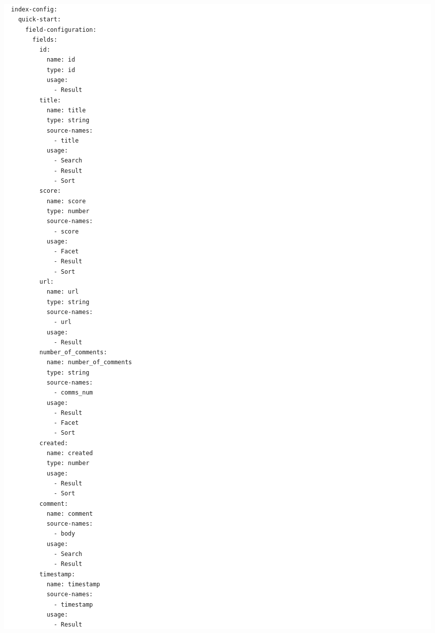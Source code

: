 ```
  index-config:
    quick-start:
      field-configuration:
        fields:
          id:
            name: id
            type: id
            usage:
              - Result
          title:
            name: title
            type: string
            source-names: 
              - title
            usage:
              - Search
              - Result
              - Sort
          score:
            name: score
            type: number
            source-names:
              - score
            usage:
              - Facet
              - Result
              - Sort
          url:
            name: url
            type: string
            source-names:
              - url
            usage:
              - Result
          number_of_comments:
            name: number_of_comments
            type: string
            source-names:
              - comms_num
            usage:
              - Result
              - Facet
              - Sort
          created:
            name: created
            type: number
            usage:
              - Result
              - Sort
          comment:
            name: comment
            source-names:
              - body 
            usage:
              - Search
              - Result
          timestamp:
            name: timestamp
            source-names:
              - timestamp 
            usage:
              - Result
```